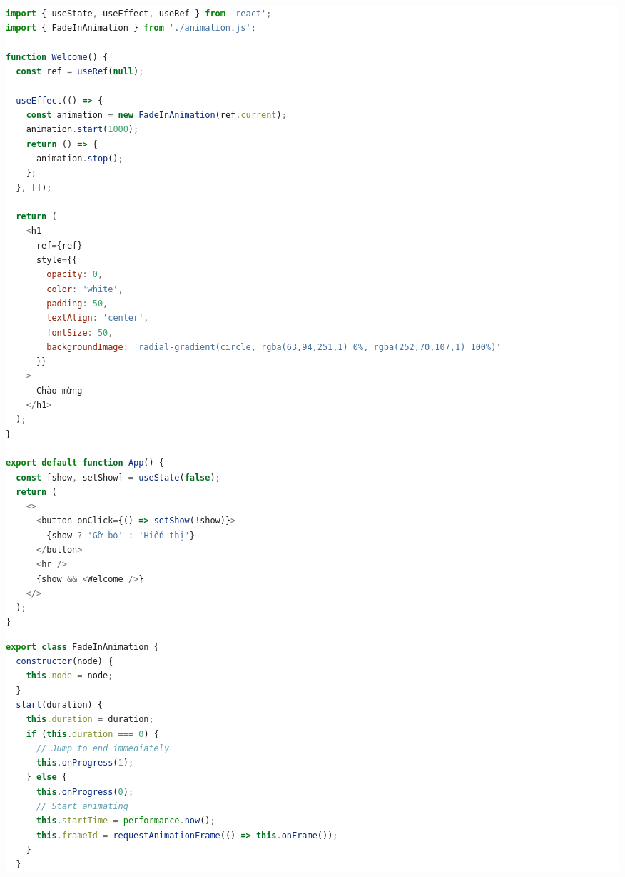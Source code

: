 <Sandpack>

```js
import { useState, useEffect, useRef } from 'react';
import { FadeInAnimation } from './animation.js';

function Welcome() {
  const ref = useRef(null);

  useEffect(() => {
    const animation = new FadeInAnimation(ref.current);
    animation.start(1000);
    return () => {
      animation.stop();
    };
  }, []);

  return (
    <h1
      ref={ref}
      style={{
        opacity: 0,
        color: 'white',
        padding: 50,
        textAlign: 'center',
        fontSize: 50,
        backgroundImage: 'radial-gradient(circle, rgba(63,94,251,1) 0%, rgba(252,70,107,1) 100%)'
      }}
    >
      Chào mừng
    </h1>
  );
}

export default function App() {
  const [show, setShow] = useState(false);
  return (
    <>
      <button onClick={() => setShow(!show)}>
        {show ? 'Gỡ bỏ' : 'Hiển thị'}
      </button>
      <hr />
      {show && <Welcome />}
    </>
  );
}
```

```js src/animation.js
export class FadeInAnimation {
  constructor(node) {
    this.node = node;
  }
  start(duration) {
    this.duration = duration;
    if (this.duration === 0) {
      // Jump to end immediately
      this.onProgress(1);
    } else {
      this.onProgress(0);
      // Start animating
      this.startTime = performance.now();
      this.frameId = requestAnimationFrame(() => this.onFrame());
    }
  }
```